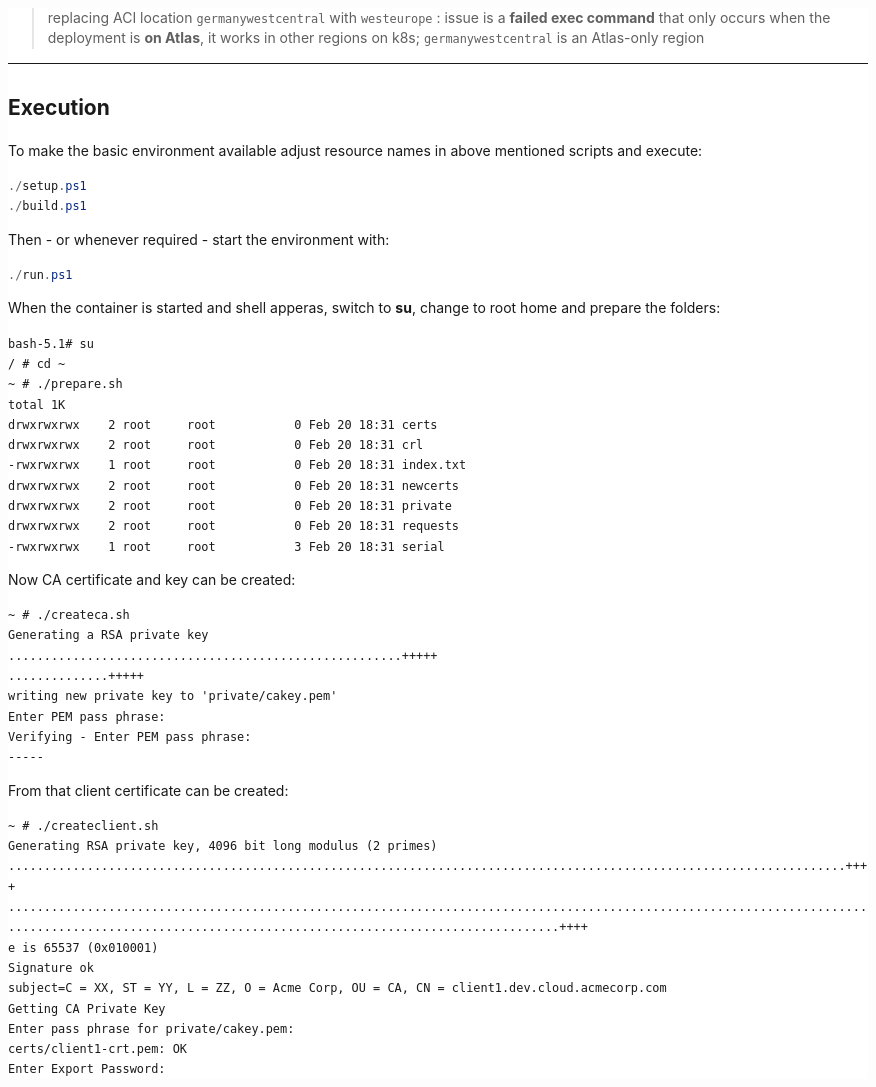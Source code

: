 > replacing ACI location `germanywestcentral` with `westeurope` : issue is a **failed exec command** that only occurs when the deployment is **on Atlas**, it works in other regions on k8s; `germanywestcentral` is an Atlas-only region

----

## Execution

To make the basic environment available adjust resource names in above mentioned scripts and execute:

```Powershell
./setup.ps1
./build.ps1
```

Then - or whenever required - start the environment with:

```Powershell
./run.ps1
```

When the container is started and shell apperas, switch to **su**, change to root home and prepare the folders:

```shell
bash-5.1# su
/ # cd ~
~ # ./prepare.sh
total 1K
drwxrwxrwx    2 root     root           0 Feb 20 18:31 certs
drwxrwxrwx    2 root     root           0 Feb 20 18:31 crl
-rwxrwxrwx    1 root     root           0 Feb 20 18:31 index.txt
drwxrwxrwx    2 root     root           0 Feb 20 18:31 newcerts
drwxrwxrwx    2 root     root           0 Feb 20 18:31 private
drwxrwxrwx    2 root     root           0 Feb 20 18:31 requests
-rwxrwxrwx    1 root     root           3 Feb 20 18:31 serial
```

Now CA certificate and key can be created:

```shell
~ # ./createca.sh
Generating a RSA private key
.......................................................+++++
..............+++++
writing new private key to 'private/cakey.pem'
Enter PEM pass phrase:
Verifying - Enter PEM pass phrase:
-----
```

From that client certificate can be created:

```shell
~ # ./createclient.sh
Generating RSA private key, 4096 bit long modulus (2 primes)
.....................................................................................................................++++
.....................................................................................................................................................................................................++++
e is 65537 (0x010001)
Signature ok
subject=C = XX, ST = YY, L = ZZ, O = Acme Corp, OU = CA, CN = client1.dev.cloud.acmecorp.com
Getting CA Private Key
Enter pass phrase for private/cakey.pem:
certs/client1-crt.pem: OK
Enter Export Password:
```
